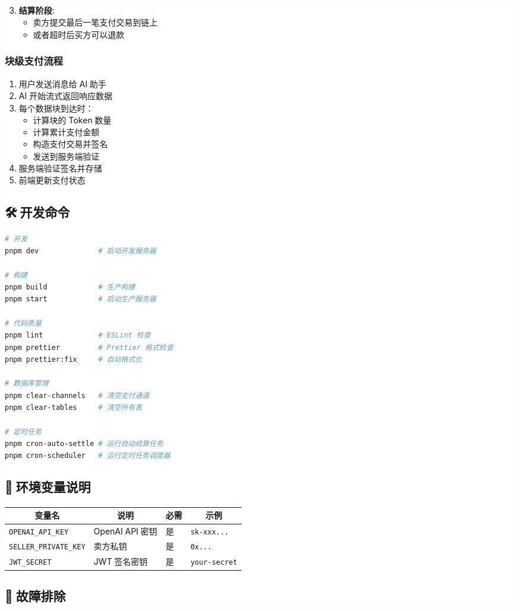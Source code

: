 3. **结算阶段**:
   - 卖方提交最后一笔支付交易到链上
   - 或者超时后买方可以退款

### 块级支付流程

1. 用户发送消息给 AI 助手
2. AI 开始流式返回响应数据
3. 每个数据块到达时：
   - 计算块的 Token 数量
   - 计算累计支付金额
   - 构造支付交易并签名
   - 发送到服务端验证
4. 服务端验证签名并存储
5. 前端更新支付状态

## 🛠️ 开发命令

```bash
# 开发
pnpm dev              # 启动开发服务器

# 构建
pnpm build            # 生产构建
pnpm start            # 启动生产服务器

# 代码质量
pnpm lint             # ESLint 检查
pnpm prettier         # Prettier 格式检查
pnpm prettier:fix     # 自动格式化

# 数据库管理
pnpm clear-channels   # 清空支付通道
pnpm clear-tables     # 清空所有表

# 定时任务
pnpm cron-auto-settle # 运行自动结算任务
pnpm cron-scheduler   # 运行定时任务调度器
```

## 📝 环境变量说明

| 变量名 | 说明 | 必需 | 示例 |
|--------|------|------|------|
| `OPENAI_API_KEY` | OpenAI API 密钥 | 是 | `sk-xxx...` |
| `SELLER_PRIVATE_KEY` | 卖方私钥 | 是 | `0x...` |
| `JWT_SECRET` | JWT 签名密钥 | 是 | `your-secret` |

## 🐛 故障排除
